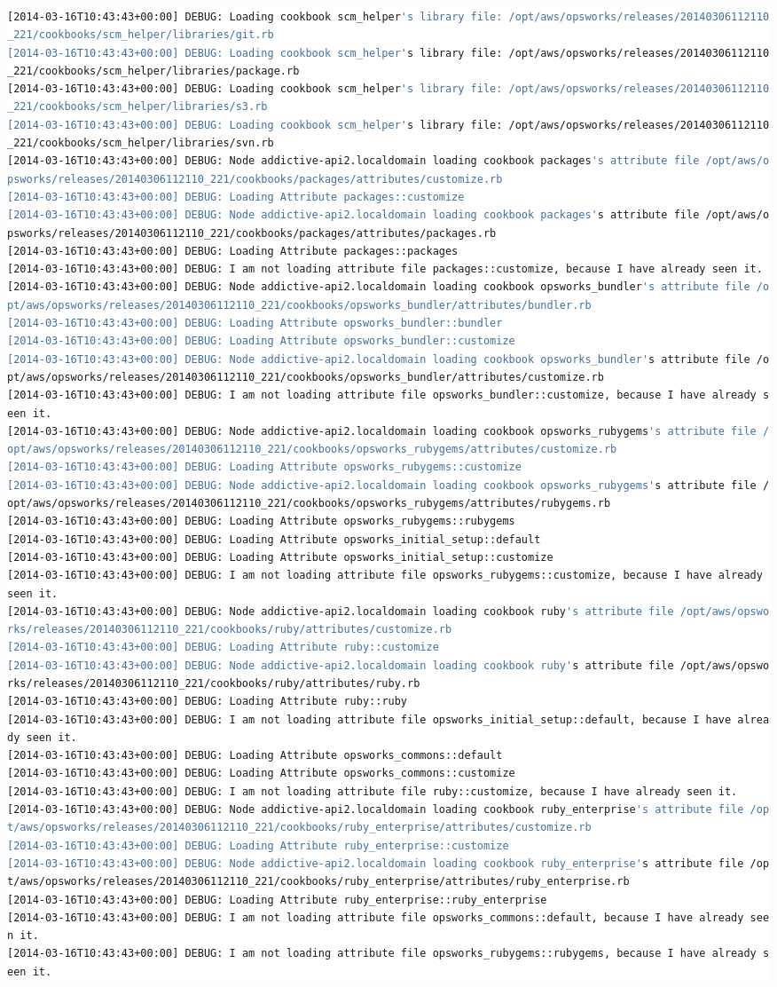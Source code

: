 ~~~bash
[2014-03-16T10:43:43+00:00] DEBUG: Loading cookbook scm_helper's library file: /opt/aws/opsworks/releases/20140306112110_221/cookbooks/scm_helper/libraries/git.rb
[2014-03-16T10:43:43+00:00] DEBUG: Loading cookbook scm_helper's library file: /opt/aws/opsworks/releases/20140306112110_221/cookbooks/scm_helper/libraries/package.rb
[2014-03-16T10:43:43+00:00] DEBUG: Loading cookbook scm_helper's library file: /opt/aws/opsworks/releases/20140306112110_221/cookbooks/scm_helper/libraries/s3.rb
[2014-03-16T10:43:43+00:00] DEBUG: Loading cookbook scm_helper's library file: /opt/aws/opsworks/releases/20140306112110_221/cookbooks/scm_helper/libraries/svn.rb
[2014-03-16T10:43:43+00:00] DEBUG: Node addictive-api2.localdomain loading cookbook packages's attribute file /opt/aws/opsworks/releases/20140306112110_221/cookbooks/packages/attributes/customize.rb
[2014-03-16T10:43:43+00:00] DEBUG: Loading Attribute packages::customize
[2014-03-16T10:43:43+00:00] DEBUG: Node addictive-api2.localdomain loading cookbook packages's attribute file /opt/aws/opsworks/releases/20140306112110_221/cookbooks/packages/attributes/packages.rb
[2014-03-16T10:43:43+00:00] DEBUG: Loading Attribute packages::packages
[2014-03-16T10:43:43+00:00] DEBUG: I am not loading attribute file packages::customize, because I have already seen it.
[2014-03-16T10:43:43+00:00] DEBUG: Node addictive-api2.localdomain loading cookbook opsworks_bundler's attribute file /opt/aws/opsworks/releases/20140306112110_221/cookbooks/opsworks_bundler/attributes/bundler.rb
[2014-03-16T10:43:43+00:00] DEBUG: Loading Attribute opsworks_bundler::bundler
[2014-03-16T10:43:43+00:00] DEBUG: Loading Attribute opsworks_bundler::customize
[2014-03-16T10:43:43+00:00] DEBUG: Node addictive-api2.localdomain loading cookbook opsworks_bundler's attribute file /opt/aws/opsworks/releases/20140306112110_221/cookbooks/opsworks_bundler/attributes/customize.rb
[2014-03-16T10:43:43+00:00] DEBUG: I am not loading attribute file opsworks_bundler::customize, because I have already seen it.
[2014-03-16T10:43:43+00:00] DEBUG: Node addictive-api2.localdomain loading cookbook opsworks_rubygems's attribute file /opt/aws/opsworks/releases/20140306112110_221/cookbooks/opsworks_rubygems/attributes/customize.rb
[2014-03-16T10:43:43+00:00] DEBUG: Loading Attribute opsworks_rubygems::customize
[2014-03-16T10:43:43+00:00] DEBUG: Node addictive-api2.localdomain loading cookbook opsworks_rubygems's attribute file /opt/aws/opsworks/releases/20140306112110_221/cookbooks/opsworks_rubygems/attributes/rubygems.rb
[2014-03-16T10:43:43+00:00] DEBUG: Loading Attribute opsworks_rubygems::rubygems
[2014-03-16T10:43:43+00:00] DEBUG: Loading Attribute opsworks_initial_setup::default
[2014-03-16T10:43:43+00:00] DEBUG: Loading Attribute opsworks_initial_setup::customize
[2014-03-16T10:43:43+00:00] DEBUG: I am not loading attribute file opsworks_rubygems::customize, because I have already seen it.
[2014-03-16T10:43:43+00:00] DEBUG: Node addictive-api2.localdomain loading cookbook ruby's attribute file /opt/aws/opsworks/releases/20140306112110_221/cookbooks/ruby/attributes/customize.rb
[2014-03-16T10:43:43+00:00] DEBUG: Loading Attribute ruby::customize
[2014-03-16T10:43:43+00:00] DEBUG: Node addictive-api2.localdomain loading cookbook ruby's attribute file /opt/aws/opsworks/releases/20140306112110_221/cookbooks/ruby/attributes/ruby.rb
[2014-03-16T10:43:43+00:00] DEBUG: Loading Attribute ruby::ruby
[2014-03-16T10:43:43+00:00] DEBUG: I am not loading attribute file opsworks_initial_setup::default, because I have already seen it.
[2014-03-16T10:43:43+00:00] DEBUG: Loading Attribute opsworks_commons::default
[2014-03-16T10:43:43+00:00] DEBUG: Loading Attribute opsworks_commons::customize
[2014-03-16T10:43:43+00:00] DEBUG: I am not loading attribute file ruby::customize, because I have already seen it.
[2014-03-16T10:43:43+00:00] DEBUG: Node addictive-api2.localdomain loading cookbook ruby_enterprise's attribute file /opt/aws/opsworks/releases/20140306112110_221/cookbooks/ruby_enterprise/attributes/customize.rb
[2014-03-16T10:43:43+00:00] DEBUG: Loading Attribute ruby_enterprise::customize
[2014-03-16T10:43:43+00:00] DEBUG: Node addictive-api2.localdomain loading cookbook ruby_enterprise's attribute file /opt/aws/opsworks/releases/20140306112110_221/cookbooks/ruby_enterprise/attributes/ruby_enterprise.rb
[2014-03-16T10:43:43+00:00] DEBUG: Loading Attribute ruby_enterprise::ruby_enterprise
[2014-03-16T10:43:43+00:00] DEBUG: I am not loading attribute file opsworks_commons::default, because I have already seen it.
[2014-03-16T10:43:43+00:00] DEBUG: I am not loading attribute file opsworks_rubygems::rubygems, because I have already seen it.
~~~